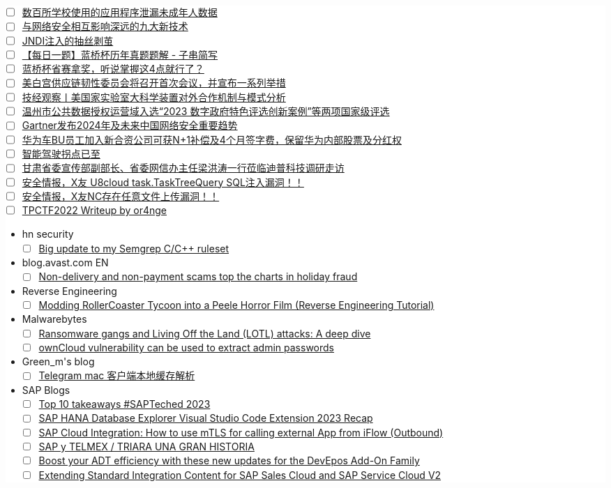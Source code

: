   - [ ] [数百所学校使用的应用程序泄漏未成年人数据](https://mp.weixin.qq.com/s?__biz=MzAxNTYwOTU1Mw==&mid=2650085655&idx=2&sn=f28b92650a447f5caf270c2e6c275966)
  - [ ] [与网络安全相互影响深远的九大新技术](https://mp.weixin.qq.com/s?__biz=MzAxNTYwOTU1Mw==&mid=2650085655&idx=1&sn=a2e9828b5a80f72a2dcf8e1d8b2c685d)
  - [ ] [JNDI注入的抽丝剥茧](https://mp.weixin.qq.com/s?__biz=MzU0MzkzOTYzOQ==&mid=2247488358&idx=1&sn=a1d4b6789299156e2b1f0b5105ed831a)
  - [ ] [【每日一题】蓝桥杯历年真题题解 - 子串简写](https://mp.weixin.qq.com/s?__biz=MzkwODM4NDM5OA==&mid=2247515353&idx=2&sn=7dcdd7e9bf40b3dfa52dad3e275d356f)
  - [ ] [蓝桥杯省赛拿奖，听说掌握这4点就行了？](https://mp.weixin.qq.com/s?__biz=MzkwODM4NDM5OA==&mid=2247515353&idx=1&sn=0afa1851e58c2cdc6421c6dfc56e42fc)
  - [ ] [美白宫供应链韧性委员会将召开首次会议，并宣布一系列举措](https://mp.weixin.qq.com/s?__biz=MzI1OTExNDY1NQ==&mid=2651608612&idx=2&sn=e0d13cf1a67fcbc22067445e539870ed)
  - [ ] [技经观察丨美国家实验室大科学装置对外合作机制与模式分析](https://mp.weixin.qq.com/s?__biz=MzI1OTExNDY1NQ==&mid=2651608612&idx=1&sn=271a1b84e3ce353490c806acef35a7e8)
  - [ ] [温州市公共数据授权运营域入选“2023 数字政府特色评选创新案例”等两项国家级评选](https://mp.weixin.qq.com/s?__biz=MzIzODk1NzY5NA==&mid=2247495657&idx=1&sn=420179c146500d1db271383e3e8ba505)
  - [ ] [Gartner发布2024年及未来中国网络安全重要趋势](https://mp.weixin.qq.com/s?__biz=MzIzOTc2OTAxMg==&mid=2247529596&idx=3&sn=ae30dabf2a8e5c5e13235db3891b30c5)
  - [ ] [华为车BU员工加入新合资公司可获N+1补偿及4个月签字费，保留华为内部股票及分红权](https://mp.weixin.qq.com/s?__biz=MzIzOTc2OTAxMg==&mid=2247529596&idx=2&sn=224a565240d7aa2846a434fc4f868b08)
  - [ ] [智能驾驶拐点已至](https://mp.weixin.qq.com/s?__biz=MzIzOTc2OTAxMg==&mid=2247529596&idx=1&sn=bf902aa82bf0da014eafae6486522f0c)
  - [ ] [甘肃省委宣传部副部长、省委网信办主任梁洪涛一行莅临迪普科技调研走访](https://mp.weixin.qq.com/s?__biz=MzA4NzE5MzkzNA==&mid=2650349644&idx=1&sn=c818b19426676cf56b1b6ff1e27c2616)
  - [ ] [安全情报，X友 U8cloud task.TaskTreeQuery SQL注入漏洞！！](https://mp.weixin.qq.com/s?__biz=MzkyMzQ5NjYwMw==&mid=2247484108&idx=2&sn=6df4f48ec173f7533763c09a55fe6ea7)
  - [ ] [安全情报，X友NC存在任意文件上传漏洞！！](https://mp.weixin.qq.com/s?__biz=MzkyMzQ5NjYwMw==&mid=2247484108&idx=1&sn=7ac5225f61569ac5d9b4d9d8a76751bb)
  - [ ] [TPCTF2022 Writeup by or4nge](https://mp.weixin.qq.com/s?__biz=MzkyNDIyNTE0OQ==&mid=2247484821&idx=1&sn=2811eb791e3be8b98852838ec5bb3721)
- hn security
  - [ ] [Big update to my Semgrep C/C++ ruleset](https://security.humanativaspa.it/big-update-to-my-semgrep-c-cpp-ruleset/)
- blog.avast.com EN
  - [ ] [Non-delivery and non-payment scams top the charts in holiday fraud](https://blog.avast.com/non-delivery-non-payment-scams)
- Reverse Engineering
  - [ ] [Modding RollerCoaster Tycoon into a Peele Horror Film (Reverse Engineering Tutorial)](https://www.reddit.com/r/ReverseEngineering/comments/1868pt5/modding_rollercoaster_tycoon_into_a_peele_horror/)
- Malwarebytes
  - [ ] [Ransomware gangs and Living Off the Land (LOTL) attacks: A deep dive](https://www.malwarebytes.com/blog/business/2023/11/ransomware-gangs-and-living-off-the-land-lotl-attacks-a-deep-dive)
  - [ ] [ownCloud vulnerability can be used to extract admin passwords](https://www.malwarebytes.com/blog/news/2023/11/owncloud-vulnerability-can-be-used-to-extract-admin-passwords)
- Green_m's blog
  - [ ] [Telegram mac 客户端本地缓存解析](https://green-m.github.io//2023/11/28/tg-mac-cache-decrypt/)
- SAP Blogs
  - [ ] [Top 10 takeaways #SAPTeched 2023](https://blogs.sap.com/2023/11/28/top-10-takeaways-sapteched-2023/)
  - [ ] [SAP HANA Database Explorer Visual Studio Code Extension 2023 Recap](https://blogs.sap.com/2023/11/28/sap-hana-database-explorer-visual-studio-code-extension-2023-recap/)
  - [ ] [SAP Cloud Integration: How to use mTLS for calling external App from iFlow (Outbound)](https://blogs.sap.com/2023/11/28/sap-cloud-integration-how-to-use-mtls-for-calling-external-app-from-iflow-outbound/)
  - [ ] [SAP y TELMEX / TRIARA UNA GRAN  HISTORIA](https://blogs.sap.com/2023/11/28/sap-y-telmex-triara-una-gran-historia/)
  - [ ] [Boost your ADT efficiency with these new updates for the DevEpos Add-On Family](https://blogs.sap.com/2023/11/28/boost-your-adt-efficiency-with-these-new-updates-for-the-devepos-add-on-family/)
  - [ ] [Extending Standard Integration Content for SAP Sales Cloud and SAP Service Cloud V2](https://blogs.sap.com/2023/11/28/extending-standard-integration-content-for-sap-sales-cloud-and-sap-service-cloud-v2/)